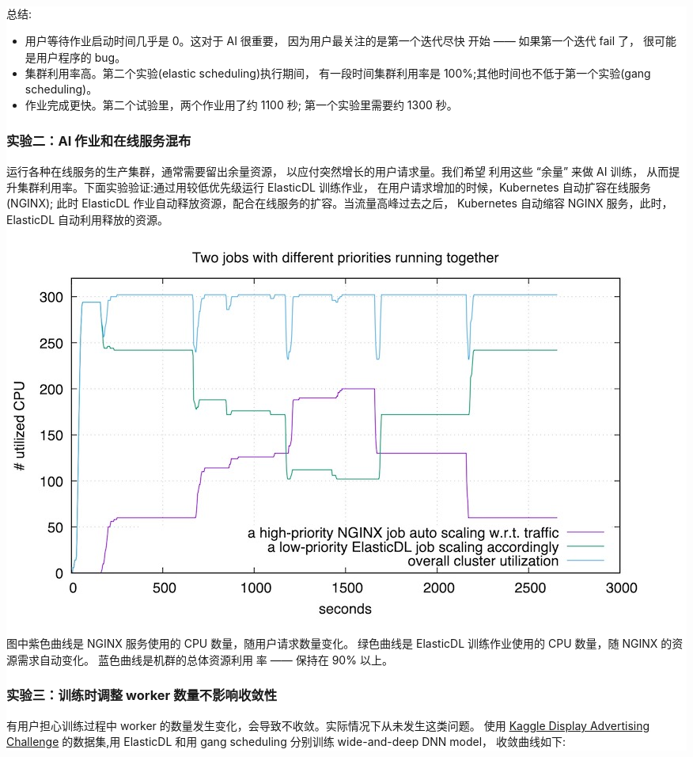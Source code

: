 总结:

- 用户等待作业启动时间几乎是 0。这对于 AI 很重要，
因为用户最关注的是第一个迭代尽快 开始 —— 如果第一个迭代 fail 了，
很可能是用户程序的 bug。
- 集群利用率高。第二个实验(elastic scheduling)执行期间，
有一段时间集群利用率是 100%;其他时间也不低于第一个实验(gang scheduling)。
- 作业完成更快。第二个试验里，两个作业用了约 1100 秒;
第一个实验里需要约 1300 秒。

### 实验二：AI 作业和在线服务混布

运行各种在线服务的生产集群，通常需要留出余量资源，
以应付突然增⻓的用户请求量。我们希望 利用这些 “余量” 来做 AI 训练，
从而提升集群利用率。下面实验验证:通过用较低优先级运行 ElasticDL 训练作业，
在用户请求增加的时候，Kubernetes 自动扩容在线服务(NGINX);
此时 ElasticDL 作业自动释放资源，配合在线服务的扩容。当流量高峰过去之后，
Kubernetes 自动缩容 NGINX 服务，此时，ElasticDL 自动利用释放的资源。

![Utilized CPU with a nginx job](../images/utilized_cpu_with_nginx.jpg)

图中紫色曲线是 NGINX 服务使用的 CPU 数量，随用户请求数量变化。
绿色曲线是 ElasticDL 训练作业使用的 CPU 数量，随 NGINX 的资源需求自动变化。
蓝色曲线是机群的总体资源利用 率 —— 保持在 90% 以上。

### 实验三：训练时调整 worker 数量不影响收敛性

有用户担心训练过程中 worker 的数量发生变化，会导致不收敛。实际情况下从未发生这类问题。
使用 [Kaggle Display Advertising Challenge](https://www.kaggle.com/c/criteo-display-ad-challenge)
的数据集,用 ElasticDL 和用 gang scheduling 分别训练 wide-and-deep DNN model，
收敛曲线如下:
